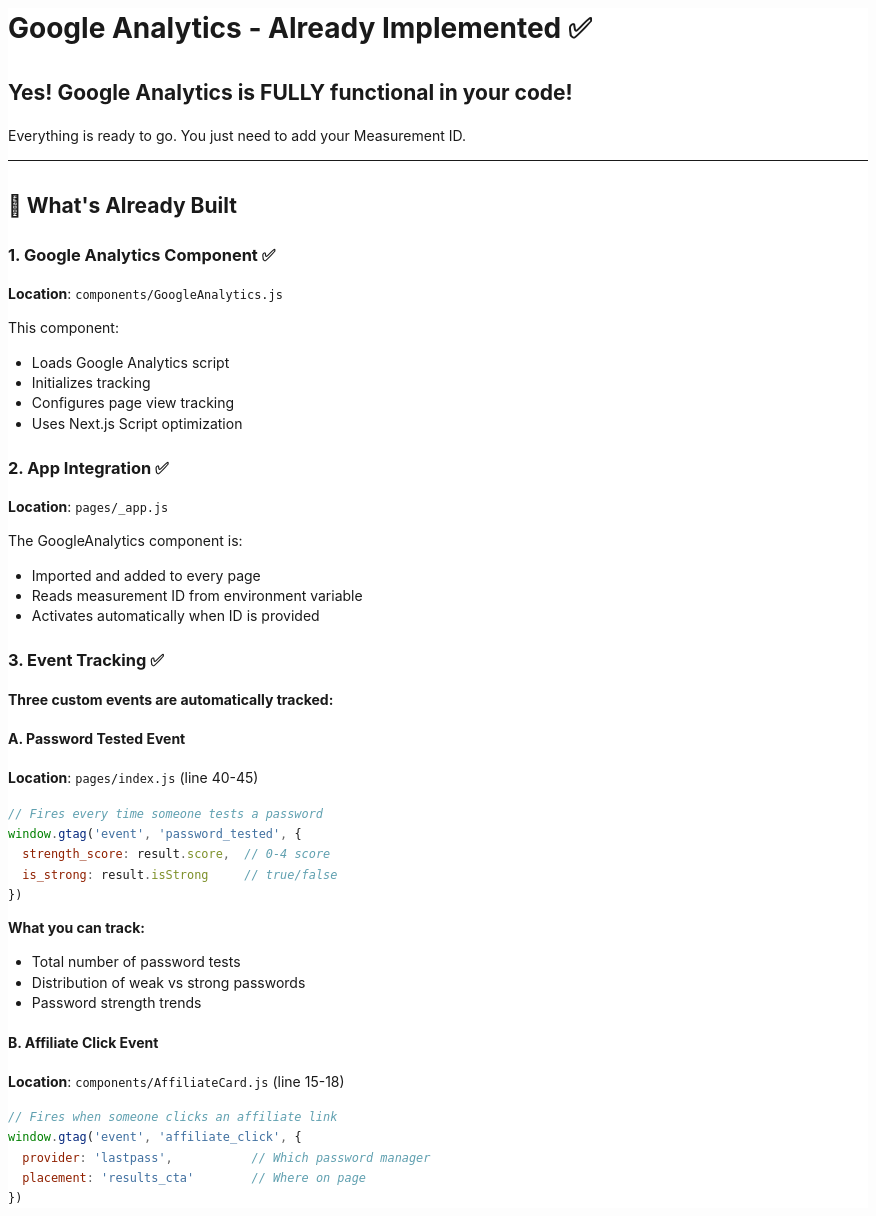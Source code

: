 # Google Analytics - Already Implemented ✅

## Yes! Google Analytics is FULLY functional in your code!

Everything is ready to go. You just need to add your Measurement ID.

---

## 🎯 What's Already Built

### 1. Google Analytics Component ✅
**Location**: `components/GoogleAnalytics.js`

This component:
- Loads Google Analytics script
- Initializes tracking
- Configures page view tracking
- Uses Next.js Script optimization

### 2. App Integration ✅
**Location**: `pages/_app.js`

The GoogleAnalytics component is:
- Imported and added to every page
- Reads measurement ID from environment variable
- Activates automatically when ID is provided

### 3. Event Tracking ✅
**Three custom events are automatically tracked:**

#### A. Password Tested Event
**Location**: `pages/index.js` (line 40-45)
```javascript
// Fires every time someone tests a password
window.gtag('event', 'password_tested', {
  strength_score: result.score,  // 0-4 score
  is_strong: result.isStrong     // true/false
})
```

**What you can track:**
- Total number of password tests
- Distribution of weak vs strong passwords
- Password strength trends

#### B. Affiliate Click Event
**Location**: `components/AffiliateCard.js` (line 15-18)
```javascript
// Fires when someone clicks an affiliate link
window.gtag('event', 'affiliate_click', {
  provider: 'lastpass',           // Which password manager
  placement: 'results_cta'        // Where on page
})
```
